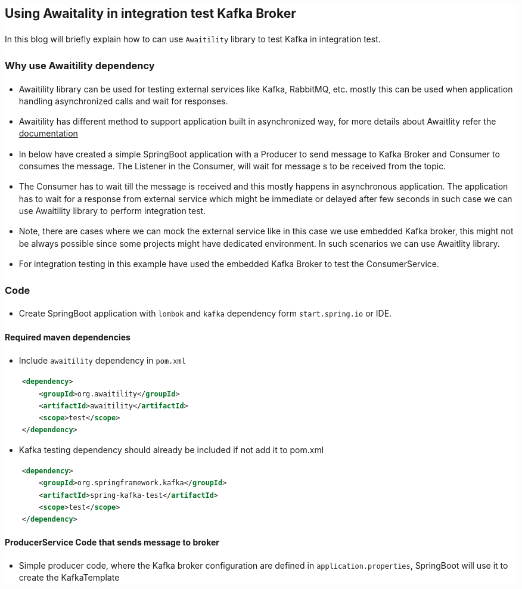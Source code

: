## Using Awaitality in integration test Kafka Broker

In this blog will briefly explain how to can use `Awaitility` library to test Kafka in integration test. 

### Why use Awaitility dependency

- Awaitility library can be used for testing external services like Kafka, RabbitMQ, etc. mostly this can be used when application handling asynchronized calls and wait for responses.

- Awaitility has different method to support application built in asynchronized way, for more details about Awaitlity refer the [documentation](https://github.com/awaitility/awaitility)

- In below have created a simple SpringBoot application with a Producer to send message to Kafka Broker and Consumer to consumes the message. The Listener in the Consumer, will wait for message s to be received from the topic.

- The Consumer has to wait till the message is received and this mostly happens in asynchronous application. The application has to wait for a response from external service which might be immediate or delayed after few seconds in such case we can use Awaitility library to perform integration test. 

- Note, there are cases where we can mock the external service like in this case we use embedded Kafka broker, this might not be always possible since some projects might have dedicated environment. In such scenarios we can use Awaitlity library.

- For integration testing in this example have used the embedded Kafka Broker to test the  ConsumerService.

### Code

- Create SpringBoot application with `lombok` and `kafka` dependency form `start.spring.io` or IDE.

#### Required maven dependencies

- Include `awaitility` dependency in `pom.xml`

```xml
    <dependency>
        <groupId>org.awaitility</groupId>
        <artifactId>awaitility</artifactId>
        <scope>test</scope>
    </dependency>
```
- Kafka testing dependency should already be included if not add it to pom.xml

```xml
    <dependency>
        <groupId>org.springframework.kafka</groupId>
        <artifactId>spring-kafka-test</artifactId>
        <scope>test</scope>
    </dependency>
```

#### ProducerService Code that sends message to broker 

- Simple producer code, where the Kafka broker configuration are defined in `application.properties`, SpringBoot will use it to create the KafkaTemplate
